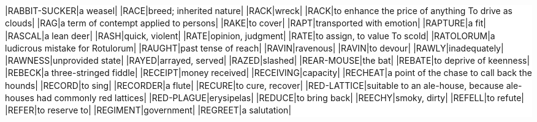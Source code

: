|RABBIT-SUCKER|a weasel|
|RACE|breed; inherited nature|
|RACK|wreck|
|RACK|to enhance the price of anything To drive as clouds|
|RAG|a term of contempt applied to persons|
|RAKE|to cover|
|RAPT|transported with emotion|
|RAPTURE|a fit|
|RASCAL|a lean deer|
|RASH|quick, violent|
|RATE|opinion, judgment|
|RATE|to assign, to value To scold|
|RATOLORUM|a ludicrous mistake for Rotulorum|
|RAUGHT|past tense of reach|
|RAVIN|ravenous|
|RAVIN|to devour|
|RAWLY|inadequately|
|RAWNESS|unprovided state|
|RAYED|arrayed, served|
|RAZED|slashed|
|REAR-MOUSE|the bat|
|REBATE|to deprive of keenness|
|REBECK|a three-stringed fiddle|
|RECEIPT|money received|
|RECEIVING|capacity|
|RECHEAT|a point of the chase to call back the hounds|
|RECORD|to sing|
|RECORDER|a flute|
|RECURE|to cure, recover|
|RED-LATTICE|suitable to an ale-house, because ale-houses had commonly red lattices|
|RED-PLAGUE|erysipelas|
|REDUCE|to bring back|
|REECHY|smoky, dirty|
|REFELL|to refute|
|REFER|to reserve to|
|REGIMENT|government|
|REGREET|a salutation|